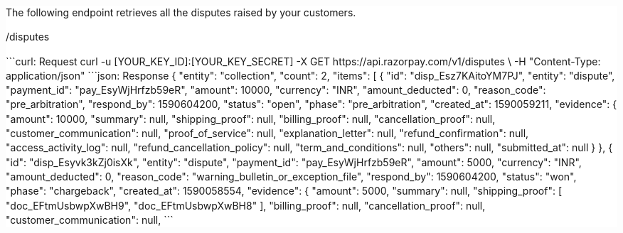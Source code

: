 The following endpoint retrieves all the disputes raised by your customers.

<url get>/disputes</url>

<aside>
```curl: Request
curl -u [YOUR_KEY_ID]:[YOUR_KEY_SECRET]
-X GET https://api.razorpay.com/v1/disputes \
-H "Content-Type: application/json"
```json: Response
{
  "entity": "collection",
  "count": 2,
  "items": [
    {
      "id": "disp_Esz7KAitoYM7PJ",
      "entity": "dispute",
      "payment_id": "pay_EsyWjHrfzb59eR",
      "amount": 10000,
      "currency": "INR",
      "amount_deducted": 0,
      "reason_code": "pre_arbitration",
      "respond_by": 1590604200,
      "status": "open",
      "phase": "pre_arbitration",
      "created_at": 1590059211,
      "evidence": {
        "amount": 10000,
        "summary": null,
        "shipping_proof": null,
        "billing_proof": null,
        "cancellation_proof": null,
        "customer_communication": null,
        "proof_of_service": null,
        "explanation_letter": null,
        "refund_confirmation": null,
        "access_activity_log": null,
        "refund_cancellation_policy": null,
        "term_and_conditions": null,
        "others": null,
        "submitted_at": null
      }
    },
    {
      "id": "disp_Esyvk3kZj0isXk",
      "entity": "dispute",
      "payment_id": "pay_EsyWjHrfzb59eR",
      "amount": 5000,
      "currency": "INR",
      "amount_deducted": 0,
      "reason_code": "warning_bulletin_or_exception_file",
      "respond_by": 1590604200,
      "status": "won",
      "phase": "chargeback",
      "created_at": 1590058554,
      "evidence": {
        "amount": 5000,
        "summary": null,
        "shipping_proof": [
          "doc_EFtmUsbwpXwBH9",
          "doc_EFtmUsbwpXwBH8"
        ],
        "billing_proof": null,
        "cancellation_proof": null,
        "customer_communication": null,
```